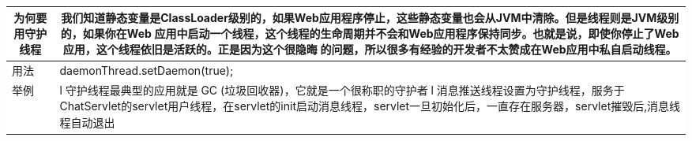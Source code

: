| 为何要用守护线程 | 我们知道静态变量是ClassLoader级别的，如果Web应用程序停止，这些静态变量也会从JVM中清除。但是线程则是JVM级别的，如果你在Web 应用中启动一个线程，这个线程的生命周期并不会和Web应用程序保持同步。也就是说，即使你停止了Web应用，这个线程依旧是活跃的。正是因为这个很隐晦   的问题，所以很多有经验的开发者不太赞成在Web应用中私自启动线程。 |
| ---------------- | ------------------------------------------------------------ |
| 用法             | daemonThread.setDaemon(true);                                |
| 举例             | l  守护线程最典型的应用就是 GC (垃圾回收器)，它就是一个很称职的守护者   l  消息推送线程设置为守护线程，服务于ChatServlet的servlet用户线程，在servlet的init启动消息线程，servlet一旦初始化后，一直存在服务器，servlet摧毁后,消息线程自动退出 |








